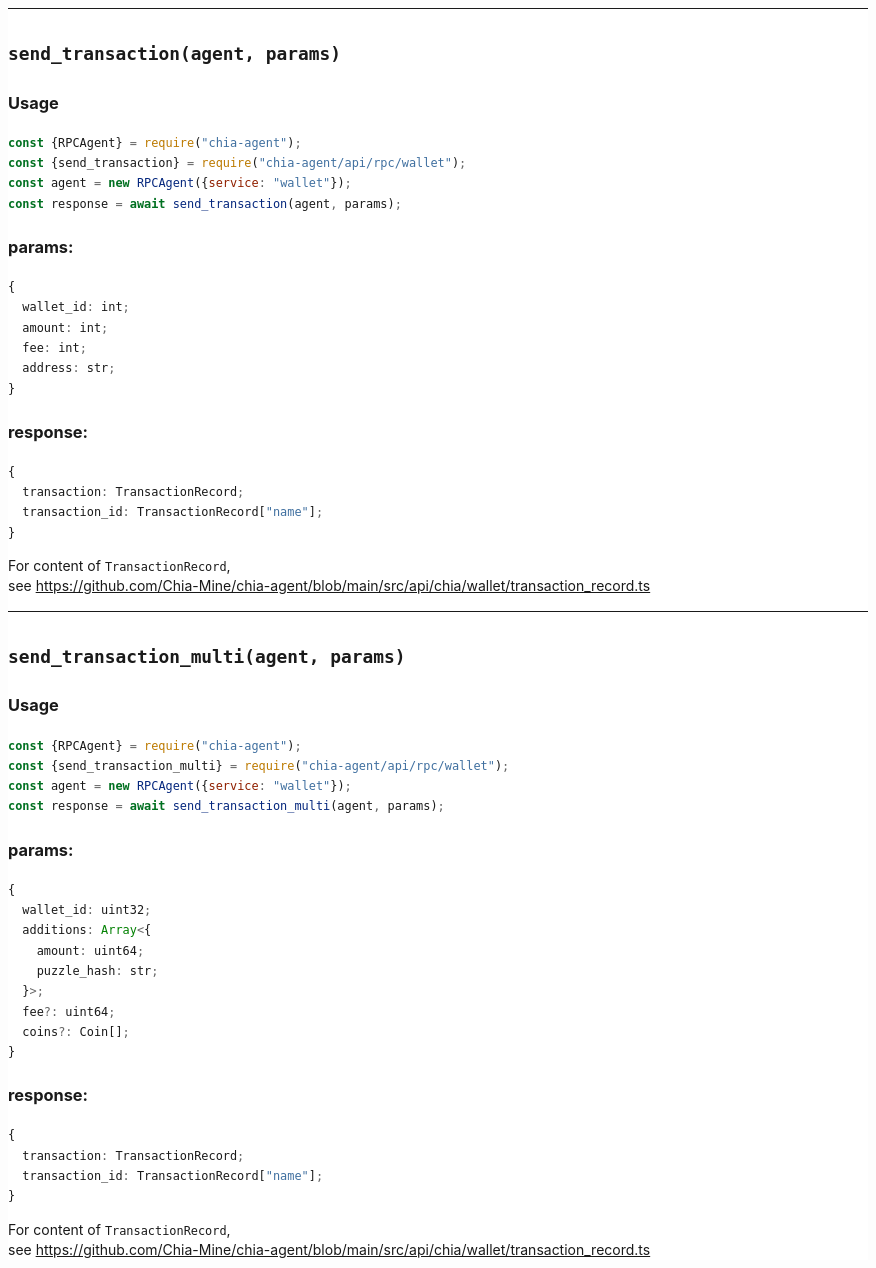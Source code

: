 
---

## `send_transaction(agent, params)`
### Usage
```js
const {RPCAgent} = require("chia-agent");
const {send_transaction} = require("chia-agent/api/rpc/wallet");
const agent = new RPCAgent({service: "wallet"});
const response = await send_transaction(agent, params);
```
### params:
```typescript
{
  wallet_id: int;
  amount: int;
  fee: int;
  address: str;
}
```
### response:
```typescript
{
  transaction: TransactionRecord;
  transaction_id: TransactionRecord["name"];
}
```
For content of `TransactionRecord`,  
see https://github.com/Chia-Mine/chia-agent/blob/main/src/api/chia/wallet/transaction_record.ts

---

## `send_transaction_multi(agent, params)`
### Usage
```js
const {RPCAgent} = require("chia-agent");
const {send_transaction_multi} = require("chia-agent/api/rpc/wallet");
const agent = new RPCAgent({service: "wallet"});
const response = await send_transaction_multi(agent, params);
```
### params:
```typescript
{
  wallet_id: uint32;
  additions: Array<{
    amount: uint64;
    puzzle_hash: str;
  }>;
  fee?: uint64;
  coins?: Coin[];
}
```
### response:
```typescript
{
  transaction: TransactionRecord;
  transaction_id: TransactionRecord["name"];
}
```
For content of `TransactionRecord`,  
see https://github.com/Chia-Mine/chia-agent/blob/main/src/api/chia/wallet/transaction_record.ts
